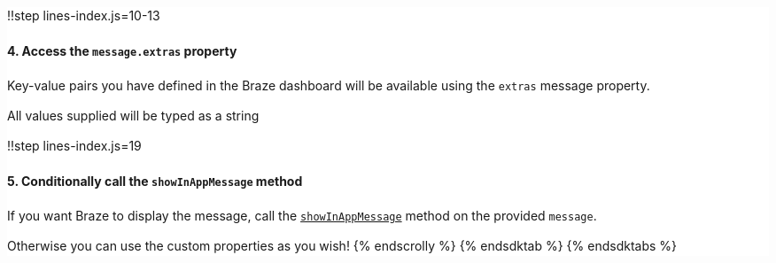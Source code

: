 !!step
lines-index.js=10-13

#### 4. Access the `message.extras` property

Key-value pairs you have defined in the Braze dashboard will be available using the `extras` message property.

All values supplied will be typed as a string

!!step
lines-index.js=19

#### 5. Conditionally call the `showInAppMessage` method

If you want Braze to display the message, call the [`showInAppMessage`](https://js.appboycdn.com/web-sdk/latest/doc/modules/braze.html#showinappmessage) method on the provided `message`.

Otherwise you can use the custom properties as you wish!
{% endscrolly %}
{% endsdktab %}
{% endsdktabs %}
